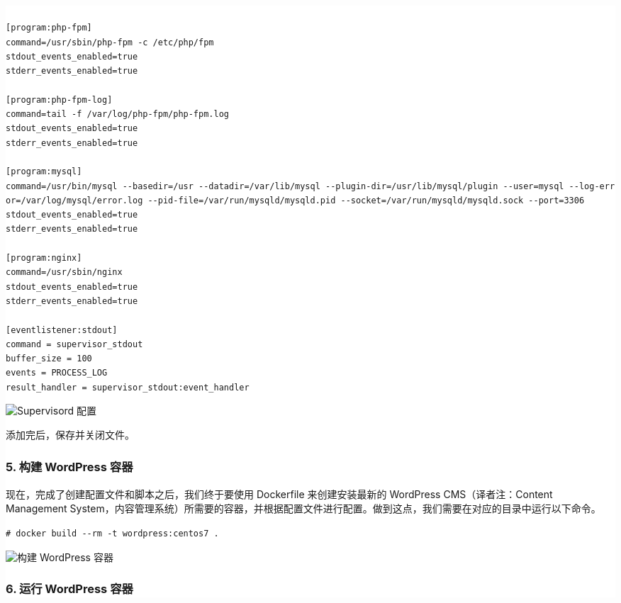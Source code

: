 ```

[program:php-fpm]
command=/usr/sbin/php-fpm -c /etc/php/fpm
stdout_events_enabled=true
stderr_events_enabled=true

[program:php-fpm-log]
command=tail -f /var/log/php-fpm/php-fpm.log
stdout_events_enabled=true
stderr_events_enabled=true

[program:mysql]
command=/usr/bin/mysql --basedir=/usr --datadir=/var/lib/mysql --plugin-dir=/usr/lib/mysql/plugin --user=mysql --log-error=/var/log/mysql/error.log --pid-file=/var/run/mysqld/mysqld.pid --socket=/var/run/mysqld/mysqld.sock --port=3306
stdout_events_enabled=true
stderr_events_enabled=true

[program:nginx]
command=/usr/sbin/nginx
stdout_events_enabled=true
stderr_events_enabled=true

[eventlistener:stdout]
command = supervisor_stdout
buffer_size = 100
events = PROCESS_LOG
result_handler = supervisor_stdout:event_handler

```

![Supervisord 配置](/data/attachment/album/201506/02/221358ba4ozggg4vzxoppe.png)


添加完后，保存并关闭文件。


### 5. 构建 WordPress 容器


现在，完成了创建配置文件和脚本之后，我们终于要使用 Dockerfile 来创建安装最新的 WordPress CMS（译者注：Content Management System，内容管理系统）所需要的容器，并根据配置文件进行配置。做到这点，我们需要在对应的目录中运行以下命令。



```
# docker build --rm -t wordpress:centos7 .

```

![构建 WordPress 容器](/data/attachment/album/201506/02/221400ofsgfa8s882k287t.png)


### 6. 运行 WordPress 容器
